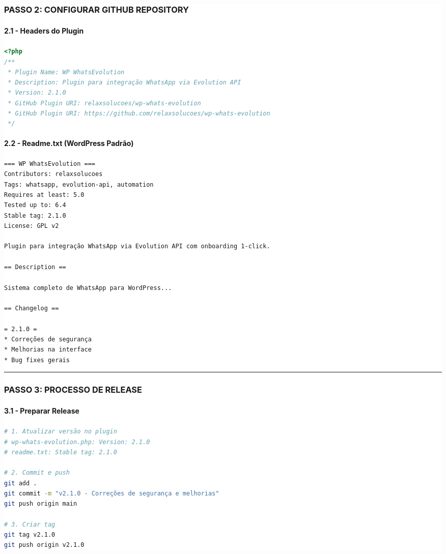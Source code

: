 
### **PASSO 2: CONFIGURAR GITHUB REPOSITORY**

#### 2.1 - Headers do Plugin
```php
<?php
/**
 * Plugin Name: WP WhatsEvolution
 * Description: Plugin para integração WhatsApp via Evolution API
 * Version: 2.1.0
 * GitHub Plugin URI: relaxsolucoes/wp-whats-evolution
 * GitHub Plugin URI: https://github.com/relaxsolucoes/wp-whats-evolution
 */
```

#### 2.2 - Readme.txt (WordPress Padrão)
```txt
=== WP WhatsEvolution ===
Contributors: relaxsolucoes
Tags: whatsapp, evolution-api, automation
Requires at least: 5.0
Tested up to: 6.4
Stable tag: 2.1.0
License: GPL v2

Plugin para integração WhatsApp via Evolution API com onboarding 1-click.

== Description ==

Sistema completo de WhatsApp para WordPress...

== Changelog ==

= 2.1.0 =
* Correções de segurança
* Melhorias na interface
* Bug fixes gerais
```

---

### **PASSO 3: PROCESSO DE RELEASE**

#### 3.1 - Preparar Release
```bash
# 1. Atualizar versão no plugin
# wp-whats-evolution.php: Version: 2.1.0
# readme.txt: Stable tag: 2.1.0

# 2. Commit e push
git add .
git commit -m "v2.1.0 - Correções de segurança e melhorias"
git push origin main

# 3. Criar tag
git tag v2.1.0
git push origin v2.1.0
```
